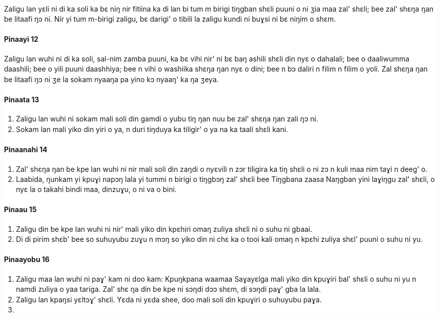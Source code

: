   Zaligu lan yɛli ni di ka soli ka bɛ niŋ nir fitiina ka di lan bi tum m birigi tiŋgban shɛli puuni o ni ʒia maa zal' shɛli; bee zal' shɛŋa ŋan be litaafi ŋɔ ni. Nir yi tum m-birigi zaligu, bɛ darigi' o tibili la zaligu kundi ni buɣsi ni bɛ niŋim o shɛm.
  </li>
 </ol>
 <h4>
  Pinaayi 12
 </h4>
 <p>
  Zaligu lan wuhi ni di ka soli, sal-nim zamba puuni, ka bɛ vihi nir' ni bɛ baŋ ashili shɛli din nyɛ o dahalali; bee o daaliwumma daashili; bee o yili puuni daashhiya; bee n vihi o washiika shɛŋa ŋan nyɛ o dini; bee n bɔ daliri n filim n filim o yoli. Zal shɛŋa ŋan be litaafi ŋɔ ni ʒe la sokam nyaaŋa pa yino kɔ nyaaŋ' ka ŋa ʒeya.
 </p>
 <h4>
  Pinaata 13
 </h4>
 <ol>
  <li>
   Zaligu lan wuhi ni sokam mali soli din gamdi o yubu tiŋ ŋan nuu be zal' shɛŋa ŋan zali ŋɔ ni.
  </li>
  <li>
   Sokam lan mali yiko din yiri o ya, n duri tiŋduya ka tiligir' o ya na ka taali shɛli kani.
  </li>
 </ol>
 <h4>
  Pinaanahi 14
 </h4>
 <ol>
  <li>
   Zal' shɛŋa ŋan be kpe lan wuhi ni nir mali soli din zaŋdi o nyɛvili n zɔr tiligira ka tiŋ shɛli o ni zɔ n kuli maa nim taɣi n deeg' o.
  </li>
  <li>
   Laabida, ŋunkam yi kpuɣi napɔŋ lala yi tummi n birigi o tiŋgbɔŋ zal' shɛli bee Tiŋgbana zaasa Naŋgban yini laɣiŋgu zal' shɛli, o nyɛ la o takahi bindi maa, dinzuɣu, o ni va o bini.
  </li>
 </ol>
 <h4>
  Pinaau 15
 </h4>
 <ol>
  <li>
   Zaligu din be kpe lan wuhi ni nir' mali yiko din kpɛhiri omaŋ zuliya shɛli ni o suhu ni gbaai.
  </li>
  <li>
   Di di pirim shɛb' bee so suhuyubu zuɣu n mɔŋ so yiko din ni chɛ ka o tooi kali omaŋ n kpɛhi zuliya shɛl' puuni o suhu ni yu.
  </li>
 </ol>
 <h4>
  Pinaayobu 16
 </h4>
 <ol>
  <li>
   Zaligu maa lan wuhi ni paɣ' kam ni doo kam: Kpuŋkpana waamaa Saɣayɛlga mali yiko din kpuɣiri bal' shɛli o suhu ni yu n namdi zuliya o yaa tariga. Zal' shɛ ŋa din be kpe ni sɔŋdi dɔɔ shɛm, di sɔŋdi paɣ' gba la lala.
  </li>
  <li>
   Zaligu lan kpaŋsi yɛltɔɣ' shɛli. Yɛda ni yɛda shee, doo mali soli din kpuɣiri o suhuyubu paɣa.
  </li>
  <li>